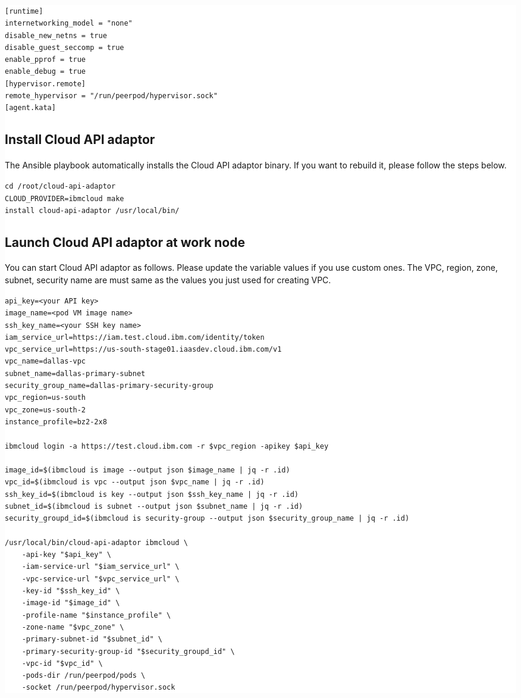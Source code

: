 ```
[runtime]
internetworking_model = "none"
disable_new_netns = true
disable_guest_seccomp = true
enable_pprof = true
enable_debug = true
[hypervisor.remote]
remote_hypervisor = "/run/peerpod/hypervisor.sock"
[agent.kata]
```

## Install Cloud API adaptor

The Ansible playbook automatically installs the Cloud API adaptor binary. If you want to rebuild it, please follow the steps below.

```
cd /root/cloud-api-adaptor
CLOUD_PROVIDER=ibmcloud make
install cloud-api-adaptor /usr/local/bin/
```

## Launch Cloud API adaptor at work node

You can start Cloud API adaptor as follows. Please update the variable values if you use custom ones. The VPC, region, zone, subnet, security name are must same as the values you just used for creating VPC.

```
api_key=<your API key>
image_name=<pod VM image name>
ssh_key_name=<your SSH key name>
iam_service_url=https://iam.test.cloud.ibm.com/identity/token
vpc_service_url=https://us-south-stage01.iaasdev.cloud.ibm.com/v1
vpc_name=dallas-vpc
subnet_name=dallas-primary-subnet
security_group_name=dallas-primary-security-group
vpc_region=us-south
vpc_zone=us-south-2
instance_profile=bz2-2x8

ibmcloud login -a https://test.cloud.ibm.com -r $vpc_region -apikey $api_key

image_id=$(ibmcloud is image --output json $image_name | jq -r .id)
vpc_id=$(ibmcloud is vpc --output json $vpc_name | jq -r .id)
ssh_key_id=$(ibmcloud is key --output json $ssh_key_name | jq -r .id)
subnet_id=$(ibmcloud is subnet --output json $subnet_name | jq -r .id)
security_groupd_id=$(ibmcloud is security-group --output json $security_group_name | jq -r .id)

/usr/local/bin/cloud-api-adaptor ibmcloud \
    -api-key "$api_key" \
    -iam-service-url "$iam_service_url" \
    -vpc-service-url "$vpc_service_url" \
    -key-id "$ssh_key_id" \
    -image-id "$image_id" \
    -profile-name "$instance_profile" \
    -zone-name "$vpc_zone" \
    -primary-subnet-id "$subnet_id" \
    -primary-security-group-id "$security_groupd_id" \
    -vpc-id "$vpc_id" \
    -pods-dir /run/peerpod/pods \
    -socket /run/peerpod/hypervisor.sock
```
